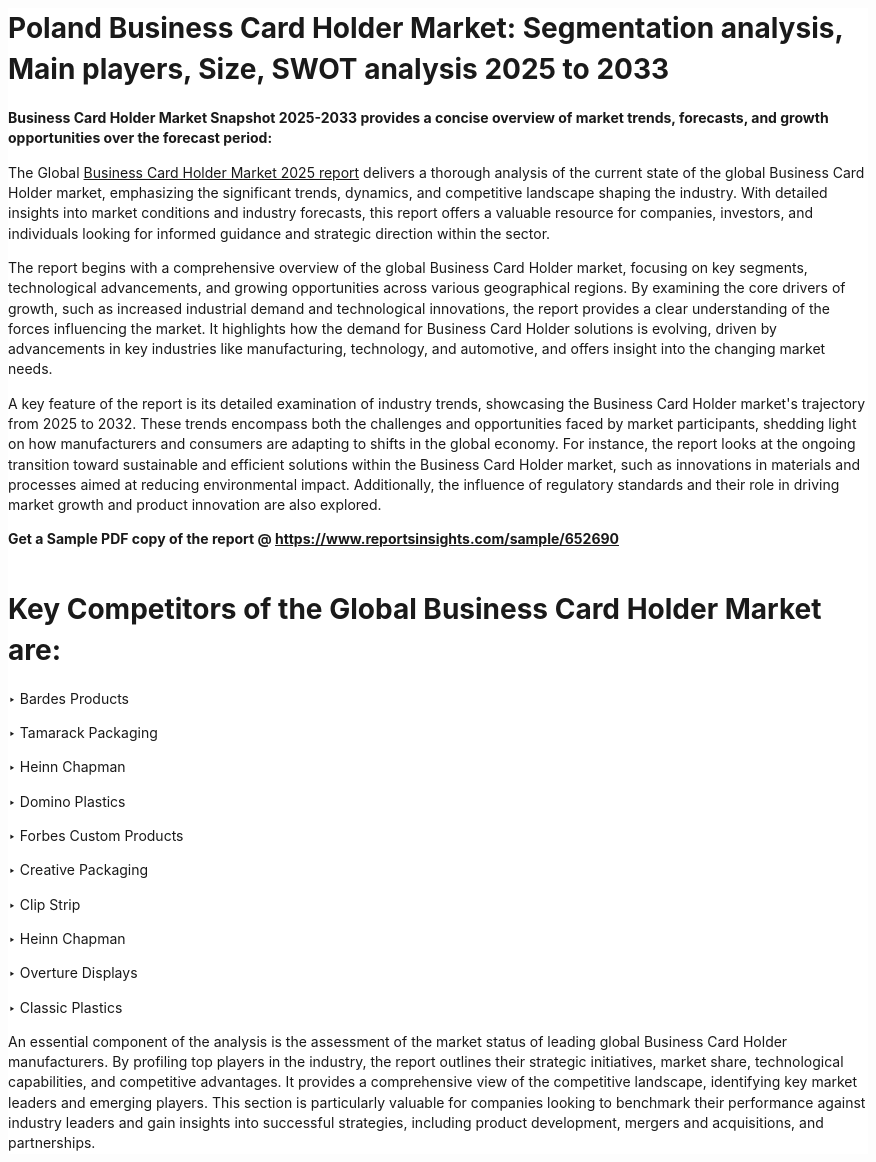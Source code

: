 # Poland Business Card Holder Market: Segmentation analysis, Main players, Size, SWOT analysis 2025 to 2033

<strong>Business Card Holder Market Snapshot 2025-2033 provides a concise overview of market trends, forecasts, and growth opportunities over the forecast period:</strong>

The Global <a href=https://www.reportsinsights.com/sample/652690>Business Card Holder Market 2025 report</a> delivers a thorough analysis of the current state of the global Business Card Holder market, emphasizing the significant trends, dynamics, and competitive landscape shaping the industry. With detailed insights into market conditions and industry forecasts, this report offers a valuable resource for companies, investors, and individuals looking for informed guidance and strategic direction within the sector.

The report begins with a comprehensive overview of the global Business Card Holder market, focusing on key segments, technological advancements, and growing opportunities across various geographical regions. By examining the core drivers of growth, such as increased industrial demand and technological innovations, the report provides a clear understanding of the forces influencing the market. It highlights how the demand for Business Card Holder solutions is evolving, driven by advancements in key industries like manufacturing, technology, and automotive, and offers insight into the changing market needs.

A key feature of the report is its detailed examination of industry trends, showcasing the Business Card Holder market's trajectory from 2025 to 2032. These trends encompass both the challenges and opportunities faced by market participants, shedding light on how manufacturers and consumers are adapting to shifts in the global economy. For instance, the report looks at the ongoing transition toward sustainable and efficient solutions within the Business Card Holder market, such as innovations in materials and processes aimed at reducing environmental impact. Additionally, the influence of regulatory standards and their role in driving market growth and product innovation are also explored.

<strong>Get a Sample PDF copy of the report @ <a href=https://www.reportsinsights.com/sample/652690>https://www.reportsinsights.com/sample/652690</a></strong>

# <strong>Key Competitors of the Global Business Card Holder Market are:</strong>

‣ Bardes Products

‣ Tamarack Packaging

‣ Heinn Chapman

‣ Domino Plastics

‣ Forbes Custom Products

‣ Creative Packaging

‣ Clip Strip

‣ Heinn Chapman

‣ Overture Displays

‣ Classic Plastics

An essential component of the analysis is the assessment of the market status of leading global Business Card Holder manufacturers. By profiling top players in the industry, the report outlines their strategic initiatives, market share, technological capabilities, and competitive advantages. It provides a comprehensive view of the competitive landscape, identifying key market leaders and emerging players. This section is particularly valuable for companies looking to benchmark their performance against industry leaders and gain insights into successful strategies, including product development, mergers and acquisitions, and partnerships.
